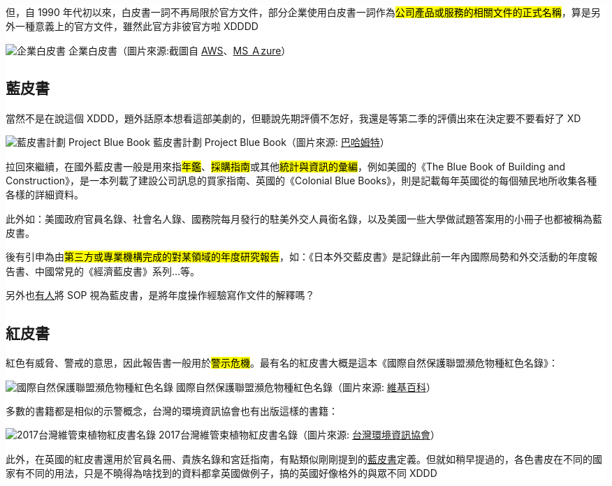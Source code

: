 <p class="paragraph-spacing"></p> 

但，自 1990 年代初以來，白皮書一詞不再局限於官方文件，部分企業使用白皮書一詞作為<mark>公司產品或服務的相關文件的正式名稱</mark>，算是另外一種意義上的官方文件，雖然此官方非彼官方啦 XDDDD

<p class="illustration">
    <img src="https://i.imgur.com/0PW7mcn.jpg?1" alt="企業白皮書">
    企業白皮書（圖片來源:截圖自 <a href="https://aws.amazon.com/tw/whitepapers/?whitepapers-main.sort-by=item.additionalFields.sortDate&whitepapers-main.sort-order=desc">AWS</a>、<a href="https://azure.microsoft.com/zh-tw/services/genomics/">MS Ａzure</a>）
</p>



## 藍皮書
當然不是在說這個 XDDD，題外話原本想看這部美劇的，但聽說先期評價不怎好，我還是等第二季的評價出來在決定要不要看好了 XD
<p class="illustration">
    <img src="https://i.imgur.com/SgJA3ee.jpg?1" alt="藍皮書計劃 Project Blue Book">
    藍皮書計劃 Project Blue Book（圖片來源: <a href="https://forum.gamer.com.tw/C.php?bsn=60481&snA=4027">巴哈姆特</a>）
</p>

拉回來繼續，在國外藍皮書一般是用來指<mark>年鑑</mark>、<mark>採購指南</mark>或其他<mark>統計與資訊的彙編</mark>，例如美國的《The Blue Book of Building and Construction》，是一本列載了建設公司訊息的買家指南、英國的《Colonial Blue Books》，則是記載每年英國從的每個殖民地所收集各種各樣的詳細資料。

此外如：美國政府官員名錄、社會名人錄、國務院每月發行的駐美外交人員銜名錄，以及美國一些大學做試題答案用的小冊子也都被稱為藍皮書。

後有引申為由<mark>第三方或專業機構完成的對某領域的年度研究報告</mark>，如：《日本外交藍皮書》是記錄此前一年內國際局勢和外交活動的年度報告書、中國常見的《經濟藍皮書》系列...等。

另外也[有人](https://kknews.cc/zh-tw/news/zapz3na.html)將 SOP 視為藍皮書，是將年度操作經驗寫作文件的解釋嗎？ 



## 紅皮書 
紅色有威脅、警戒的意思，因此報告書一般用於<mark>警示危機</mark>。最有名的紅皮書大概是這本《國際自然保護聯盟瀕危物種紅色名錄》：

<p class="illustration">
    <img src="https://i.imgur.com/RWlVCB2.jpg" alt="國際自然保護聯盟瀕危物種紅色名錄">
    國際自然保護聯盟瀕危物種紅色名錄（圖片來源: <a href="https://zh.wikipedia.org/wiki/%E5%9C%8B%E9%9A%9B%E8%87%AA%E7%84%B6%E4%BF%9D%E8%AD%B7%E8%81%AF%E7%9B%9F%E7%80%95%E5%8D%B1%E7%89%A9%E7%A8%AE%E7%B4%85%E8%89%B2%E5%90%8D%E9%8C%84">維基百科</a>）
</p>

多數的書籍都是相似的示警概念，台灣的環境資訊協會也有出版這樣的書籍：
<p class="illustration">
    <img src="https://i.imgur.com/aR5Epg0.jpg?2"  alt="2017台灣維管束植物紅皮書名錄">
    2017台灣維管束植物紅皮書名錄（圖片來源: <a href="https://e-info.org.tw/node/210852">台灣環境資訊協會</a>）
</p>

此外，在英國的紅皮書還用於官員名冊、貴族名錄和宮廷指南，有點類似剛剛提到的[藍皮書](#藍皮書)定義。但就如稍早提過的，各色書皮在不同的國家有不同的用法，只是不曉得為啥找到的資料都拿英國做例子，搞的英國好像格外的與眾不同 XDDD

<p class="paragraph-spacing"></p> 
